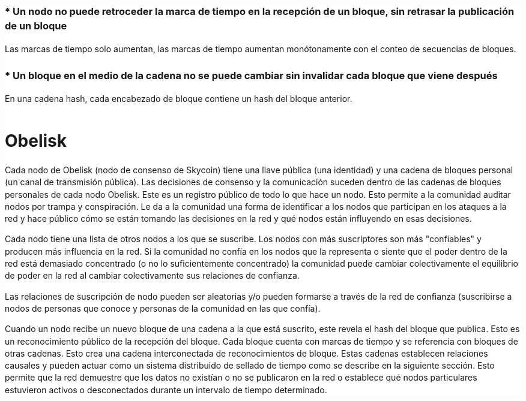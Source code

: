 ### * Un nodo no puede retroceder la marca de tiempo en la recepción de un bloque, sin retrasar la publicación de un bloque

Las marcas de tiempo solo aumentan, 
las marcas de tiempo aumentan 
monótonamente con el conteo de secuencias de bloques.

### * Un bloque en el medio de la cadena no se puede cambiar sin invalidar cada bloque que viene después

En una cadena hash, 
cada encabezado de bloque contiene un hash del bloque anterior.

# Obelisk

Cada nodo de Obelisk (nodo de consenso de Skycoin) 
tiene una llave pública (una identidad) y una cadena de 
bloques personal (un canal de transmisión pública). Las 
decisiones de consenso y la comunicación suceden dentro 
de las cadenas de bloques personales de cada nodo Obelisk. 
Este es un registro público de todo lo que hace un nodo. 
Esto permite a la comunidad auditar nodos por trampa y 
conspiración. Le da a la comunidad una forma de identificar 
a los nodos que participan en los ataques a la red y hace 
público cómo se están tomando las decisiones en la red y 
qué nodos están influyendo en esas decisiones.

Cada nodo tiene una lista de otros nodos a los que se suscribe. 
Los nodos con más suscriptores son más "confiables" y producen 
más influencia en la red. Si la comunidad no confía en los nodos 
que la representa o siente que el poder dentro de la red está 
demasiado concentrado (o no lo suficientemente concentrado) la 
comunidad puede cambiar colectivamente el equilibrio de poder 
en la red al cambiar colectivamente sus relaciones de confianza.

Las relaciones de suscripción de nodo pueden ser aleatorias y/o 
pueden formarse a través de la red de confianza (suscribirse a 
nodos de personas que conoce y personas de la comunidad en las que confía).

Cuando un nodo recibe un nuevo bloque de una cadena 
a la que está suscrito, este revela el hash del bloque 
que publica. Esto es un reconocimiento público de la 
recepción del bloque. Cada bloque cuenta con marcas de 
tiempo y se referencia con bloques de otras cadenas. 
Esto crea una cadena interconectada de reconocimientos 
de bloque. Estas cadenas establecen relaciones causales 
y pueden actuar como un sistema distribuido de sellado 
de tiempo como se describe en la siguiente sección. Esto 
permite que la red demuestre que los datos no existían o 
no se publicaron en la red o establece qué nodos particulares 
estuvieron activos o desconectados durante un intervalo de 
tiempo determinado.

